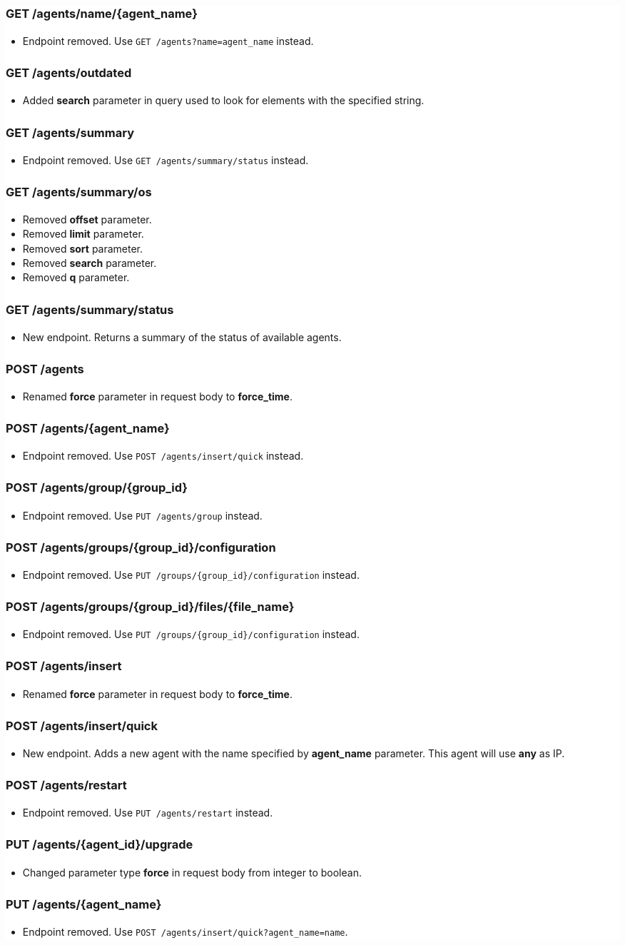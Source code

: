 ### GET     /agents/name/{agent_name}
* Endpoint removed. Use `GET /agents?name=agent_name` instead.

### GET     /agents/outdated
* Added **search** parameter in query used to look for elements with the specified string.

### GET     /agents/summary
* Endpoint removed. Use `GET /agents/summary/status` instead.

### GET     /agents/summary/os
* Removed **offset** parameter.
* Removed **limit** parameter.
* Removed **sort** parameter.
* Removed **search** parameter.
* Removed **q** parameter.

### GET     /agents/summary/status
* New endpoint. Returns a summary of the status of available agents.

### POST    /agents
* Renamed **force** parameter in request body to **force_time**.

### POST    /agents/{agent_name}
* Endpoint removed. Use `POST /agents/insert/quick` instead.

### POST    /agents/group/{group_id}
* Endpoint removed. Use `PUT /agents/group` instead.

### POST    /agents/groups/{group_id}/configuration
* Endpoint removed. Use `PUT /groups/{group_id}/configuration` instead.

### POST    /agents/groups/{group_id}/files/{file_name}
* Endpoint removed. Use `PUT /groups/{group_id}/configuration` instead.

### POST    /agents/insert
* Renamed **force** parameter in request body to **force_time**.

### POST    /agents/insert/quick
* New endpoint. Adds a new agent with the name specified by **agent_name** parameter.
This agent will use **any** as IP.

### POST    /agents/restart
* Endpoint removed. Use `PUT /agents/restart` instead.

### PUT     /agents/{agent_id}/upgrade
* Changed parameter type **force** in request body from integer to boolean.

### PUT     /agents/{agent_name}
* Endpoint removed. Use `POST /agents/insert/quick?agent_name=name`.
